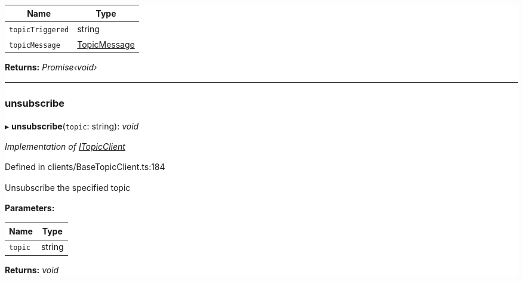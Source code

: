 Name | Type |
------ | ------ |
`topicTriggered` | string |
`topicMessage` | [TopicMessage](topicmessage.md) |

**Returns:** *Promise‹void›*

___

###  unsubscribe

▸ **unsubscribe**(`topic`: string): *void*

*Implementation of [ITopicClient](../interfaces/itopicclient.md)*

Defined in clients/BaseTopicClient.ts:184

Unsubscribe the specified topic

**Parameters:**

Name | Type |
------ | ------ |
`topic` | string |

**Returns:** *void*
